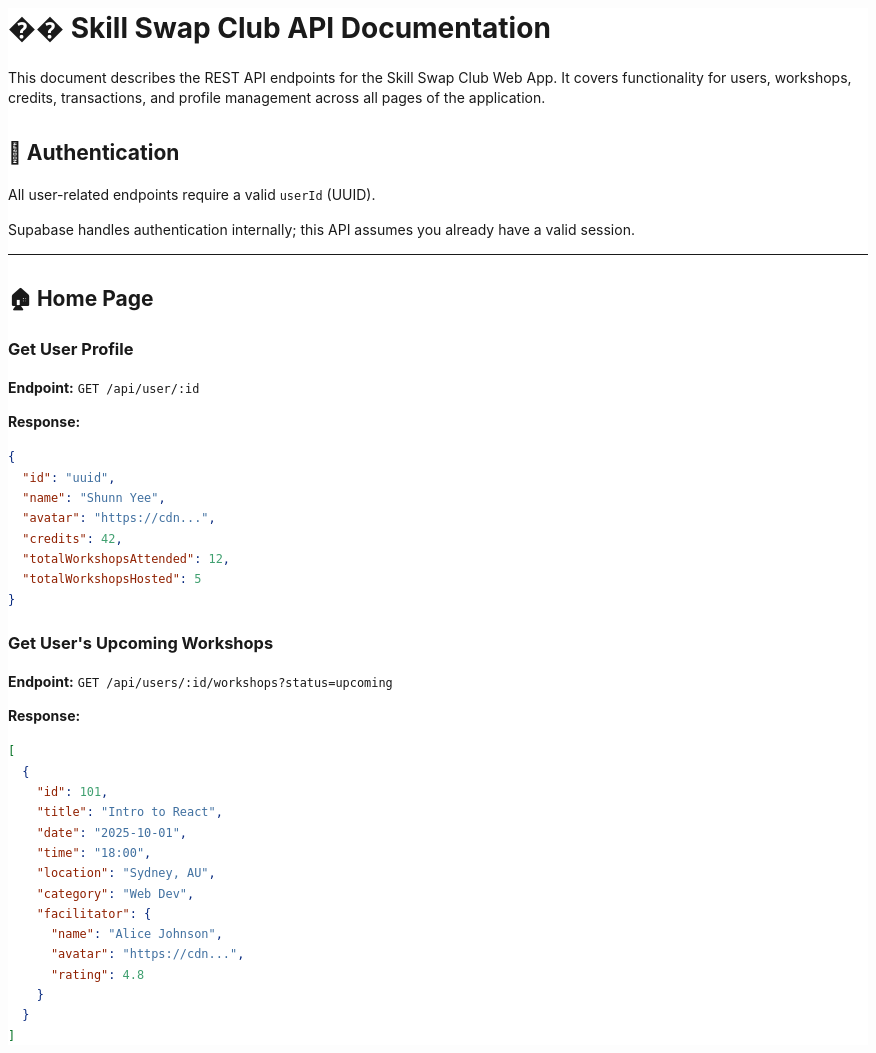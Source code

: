 # �� Skill Swap Club API Documentation

This document describes the REST API endpoints for the Skill Swap Club Web App. It covers functionality for users, workshops, credits, transactions, and profile management across all pages of the application.

## 🔑 Authentication

All user-related endpoints require a valid `userId` (UUID).

Supabase handles authentication internally; this API assumes you already have a valid session.

---

## 🏠 Home Page

### Get User Profile

**Endpoint:** `GET /api/user/:id`

**Response:**
```json
{
  "id": "uuid",
  "name": "Shunn Yee",
  "avatar": "https://cdn...",
  "credits": 42,
  "totalWorkshopsAttended": 12,
  "totalWorkshopsHosted": 5
}
```

### Get User's Upcoming Workshops

**Endpoint:** `GET /api/users/:id/workshops?status=upcoming`

**Response:**
```json
[
  {
    "id": 101,
    "title": "Intro to React",
    "date": "2025-10-01",
    "time": "18:00",
    "location": "Sydney, AU",
    "category": "Web Dev",
    "facilitator": {
      "name": "Alice Johnson",
      "avatar": "https://cdn...",
      "rating": 4.8
    }
  }
]
```
